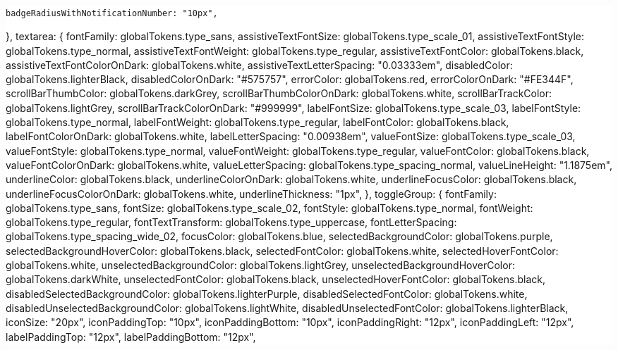     badgeRadiusWithNotificationNumber: "10px",
  },
  textarea: {
    fontFamily: globalTokens.type_sans,
    assistiveTextFontSize: globalTokens.type_scale_01,
    assistiveTextFontStyle: globalTokens.type_normal,
    assistiveTextFontWeight: globalTokens.type_regular,
    assistiveTextFontColor: globalTokens.black,
    assistiveTextFontColorOnDark: globalTokens.white,
    assistiveTextLetterSpacing: "0.03333em",
    disabledColor: globalTokens.lighterBlack,
    disabledColorOnDark: "#575757",
    errorColor: globalTokens.red,
    errorColorOnDark: "#FE344F",
    scrollBarThumbColor: globalTokens.darkGrey,
    scrollBarThumbColorOnDark: globalTokens.white,
    scrollBarTrackColor: globalTokens.lightGrey,
    scrollBarTrackColorOnDark: "#999999",
    labelFontSize: globalTokens.type_scale_03,
    labelFontStyle: globalTokens.type_normal,
    labelFontWeight: globalTokens.type_regular,
    labelFontColor: globalTokens.black,
    labelFontColorOnDark: globalTokens.white,
    labelLetterSpacing: "0.00938em",
    valueFontSize: globalTokens.type_scale_03,
    valueFontStyle: globalTokens.type_normal,
    valueFontWeight: globalTokens.type_regular,
    valueFontColor: globalTokens.black,
    valueFontColorOnDark: globalTokens.white,
    valueLetterSpacing: globalTokens.type_spacing_normal,
    valueLineHeight: "1.1875em",
    underlineColor: globalTokens.black,
    underlineColorOnDark: globalTokens.white,
    underlineFocusColor: globalTokens.black,
    underlineFocusColorOnDark: globalTokens.white,
    underlineThickness: "1px",
  },
  toggleGroup: {
    fontFamily: globalTokens.type_sans,
    fontSize: globalTokens.type_scale_02,
    fontStyle: globalTokens.type_normal,
    fontWeight: globalTokens.type_regular,
    fontTextTransform: globalTokens.type_uppercase,
    fontLetterSpacing: globalTokens.type_spacing_wide_02,
    focusColor: globalTokens.blue,
    selectedBackgroundColor: globalTokens.purple,
    selectedBackgroundHoverColor: globalTokens.black,
    selectedFontColor: globalTokens.white,
    selectedHoverFontColor: globalTokens.white,
    unselectedBackgroundColor: globalTokens.lightGrey,
    unselectedBackgroundHoverColor: globalTokens.darkWhite,
    unselectedFontColor: globalTokens.black,
    unselectedHoverFontColor: globalTokens.black,
    disabledSelectedBackgroundColor: globalTokens.lighterPurple,
    disabledSelectedFontColor: globalTokens.white,
    disabledUnselectedBackgroundColor: globalTokens.lightWhite,
    disabledUnselectedFontColor: globalTokens.lighterBlack,
    iconSize: "20px",
    iconPaddingTop: "10px",
    iconPaddingBottom: "10px",
    iconPaddingRight: "12px",
    iconPaddingLeft: "12px",
    labelPaddingTop: "12px",
    labelPaddingBottom: "12px",